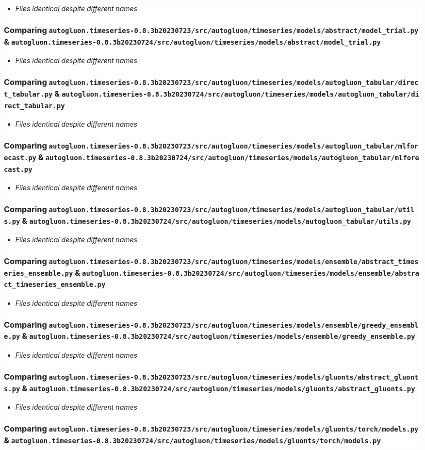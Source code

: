  * *Files identical despite different names*

### Comparing `autogluon.timeseries-0.8.3b20230723/src/autogluon/timeseries/models/abstract/model_trial.py` & `autogluon.timeseries-0.8.3b20230724/src/autogluon/timeseries/models/abstract/model_trial.py`

 * *Files identical despite different names*

### Comparing `autogluon.timeseries-0.8.3b20230723/src/autogluon/timeseries/models/autogluon_tabular/direct_tabular.py` & `autogluon.timeseries-0.8.3b20230724/src/autogluon/timeseries/models/autogluon_tabular/direct_tabular.py`

 * *Files identical despite different names*

### Comparing `autogluon.timeseries-0.8.3b20230723/src/autogluon/timeseries/models/autogluon_tabular/mlforecast.py` & `autogluon.timeseries-0.8.3b20230724/src/autogluon/timeseries/models/autogluon_tabular/mlforecast.py`

 * *Files identical despite different names*

### Comparing `autogluon.timeseries-0.8.3b20230723/src/autogluon/timeseries/models/autogluon_tabular/utils.py` & `autogluon.timeseries-0.8.3b20230724/src/autogluon/timeseries/models/autogluon_tabular/utils.py`

 * *Files identical despite different names*

### Comparing `autogluon.timeseries-0.8.3b20230723/src/autogluon/timeseries/models/ensemble/abstract_timeseries_ensemble.py` & `autogluon.timeseries-0.8.3b20230724/src/autogluon/timeseries/models/ensemble/abstract_timeseries_ensemble.py`

 * *Files identical despite different names*

### Comparing `autogluon.timeseries-0.8.3b20230723/src/autogluon/timeseries/models/ensemble/greedy_ensemble.py` & `autogluon.timeseries-0.8.3b20230724/src/autogluon/timeseries/models/ensemble/greedy_ensemble.py`

 * *Files identical despite different names*

### Comparing `autogluon.timeseries-0.8.3b20230723/src/autogluon/timeseries/models/gluonts/abstract_gluonts.py` & `autogluon.timeseries-0.8.3b20230724/src/autogluon/timeseries/models/gluonts/abstract_gluonts.py`

 * *Files identical despite different names*

### Comparing `autogluon.timeseries-0.8.3b20230723/src/autogluon/timeseries/models/gluonts/torch/models.py` & `autogluon.timeseries-0.8.3b20230724/src/autogluon/timeseries/models/gluonts/torch/models.py`
